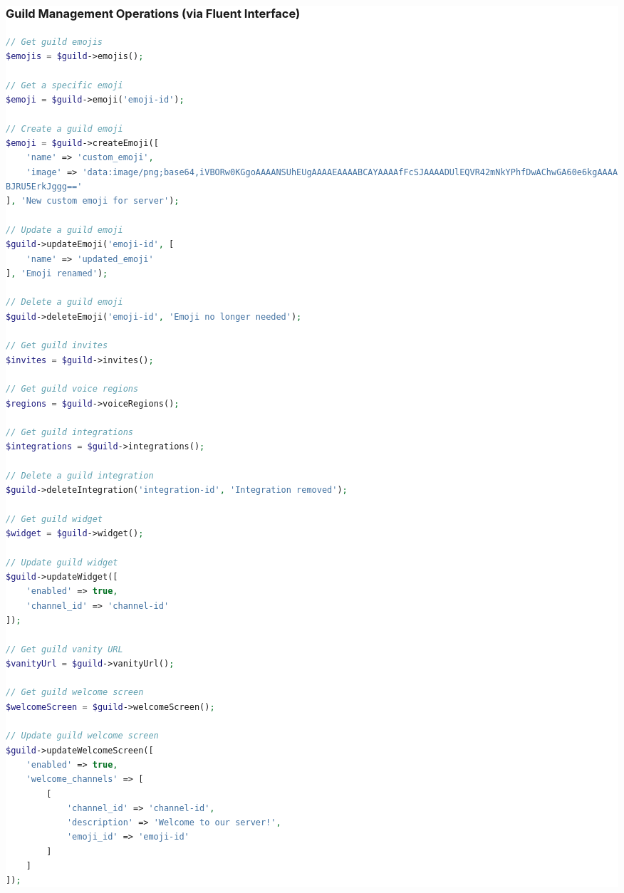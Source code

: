 ### Guild Management Operations (via Fluent Interface)

```php
// Get guild emojis
$emojis = $guild->emojis();

// Get a specific emoji
$emoji = $guild->emoji('emoji-id');

// Create a guild emoji
$emoji = $guild->createEmoji([
    'name' => 'custom_emoji',
    'image' => 'data:image/png;base64,iVBORw0KGgoAAAANSUhEUgAAAAEAAAABCAYAAAAfFcSJAAAADUlEQVR42mNkYPhfDwAChwGA60e6kgAAAABJRU5ErkJggg=='
], 'New custom emoji for server');

// Update a guild emoji
$guild->updateEmoji('emoji-id', [
    'name' => 'updated_emoji'
], 'Emoji renamed');

// Delete a guild emoji
$guild->deleteEmoji('emoji-id', 'Emoji no longer needed');

// Get guild invites
$invites = $guild->invites();

// Get guild voice regions
$regions = $guild->voiceRegions();

// Get guild integrations
$integrations = $guild->integrations();

// Delete a guild integration
$guild->deleteIntegration('integration-id', 'Integration removed');

// Get guild widget
$widget = $guild->widget();

// Update guild widget
$guild->updateWidget([
    'enabled' => true,
    'channel_id' => 'channel-id'
]);

// Get guild vanity URL
$vanityUrl = $guild->vanityUrl();

// Get guild welcome screen
$welcomeScreen = $guild->welcomeScreen();

// Update guild welcome screen
$guild->updateWelcomeScreen([
    'enabled' => true,
    'welcome_channels' => [
        [
            'channel_id' => 'channel-id',
            'description' => 'Welcome to our server!',
            'emoji_id' => 'emoji-id'
        ]
    ]
]);

```